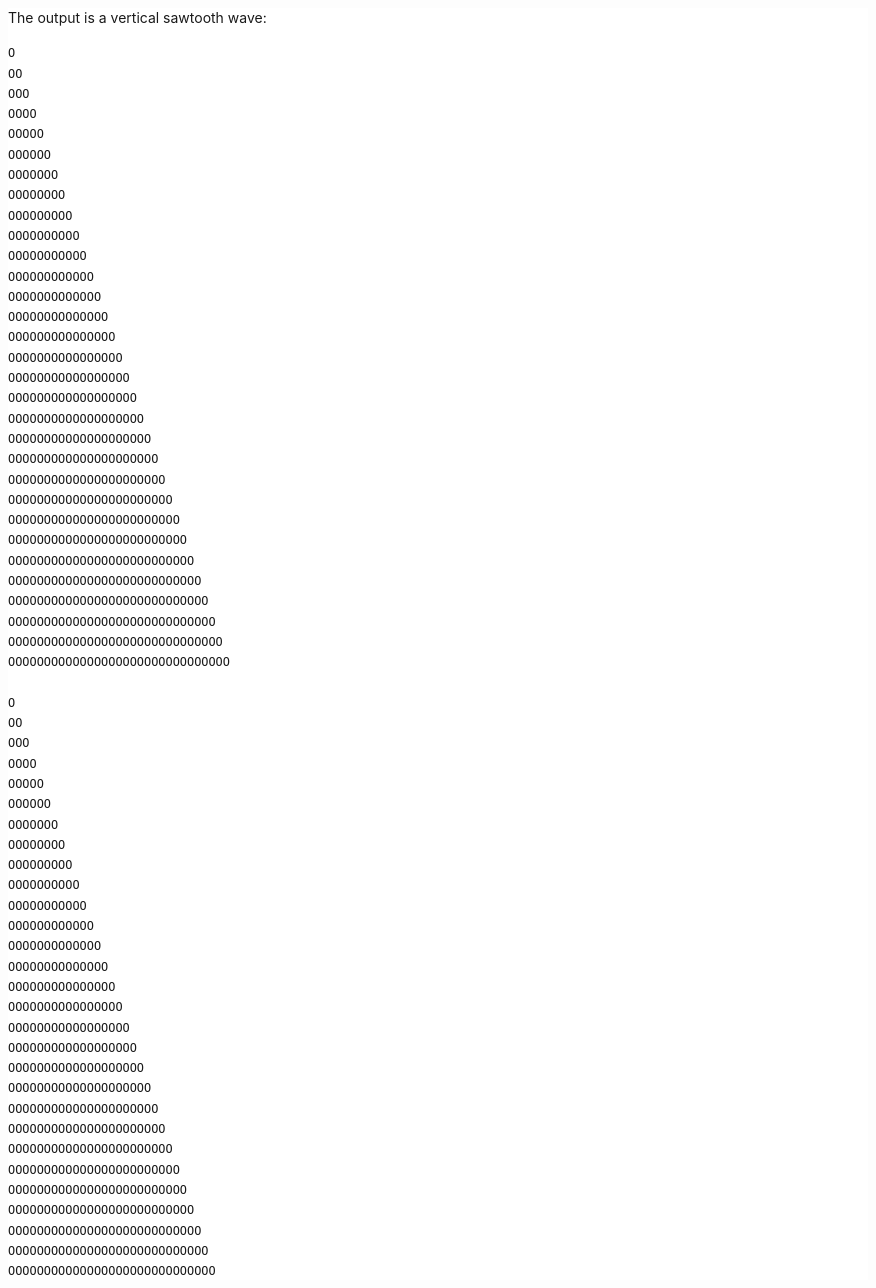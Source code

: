 The output is a vertical sawtooth wave:

```
O
OO
OOO
OOOO
OOOOO
OOOOOO
OOOOOOO
OOOOOOOO
OOOOOOOOO
OOOOOOOOOO
OOOOOOOOOOO
OOOOOOOOOOOO
OOOOOOOOOOOOO
OOOOOOOOOOOOOO
OOOOOOOOOOOOOOO
OOOOOOOOOOOOOOOO
OOOOOOOOOOOOOOOOO
OOOOOOOOOOOOOOOOOO
OOOOOOOOOOOOOOOOOOO
OOOOOOOOOOOOOOOOOOOO
OOOOOOOOOOOOOOOOOOOOO
OOOOOOOOOOOOOOOOOOOOOO
OOOOOOOOOOOOOOOOOOOOOOO
OOOOOOOOOOOOOOOOOOOOOOOO
OOOOOOOOOOOOOOOOOOOOOOOOO
OOOOOOOOOOOOOOOOOOOOOOOOOO
OOOOOOOOOOOOOOOOOOOOOOOOOOO
OOOOOOOOOOOOOOOOOOOOOOOOOOOO
OOOOOOOOOOOOOOOOOOOOOOOOOOOOO
OOOOOOOOOOOOOOOOOOOOOOOOOOOOOO
OOOOOOOOOOOOOOOOOOOOOOOOOOOOOOO

O
OO
OOO
OOOO
OOOOO
OOOOOO
OOOOOOO
OOOOOOOO
OOOOOOOOO
OOOOOOOOOO
OOOOOOOOOOO
OOOOOOOOOOOO
OOOOOOOOOOOOO
OOOOOOOOOOOOOO
OOOOOOOOOOOOOOO
OOOOOOOOOOOOOOOO
OOOOOOOOOOOOOOOOO
OOOOOOOOOOOOOOOOOO
OOOOOOOOOOOOOOOOOOO
OOOOOOOOOOOOOOOOOOOO
OOOOOOOOOOOOOOOOOOOOO
OOOOOOOOOOOOOOOOOOOOOO
OOOOOOOOOOOOOOOOOOOOOOO
OOOOOOOOOOOOOOOOOOOOOOOO
OOOOOOOOOOOOOOOOOOOOOOOOO
OOOOOOOOOOOOOOOOOOOOOOOOOO
OOOOOOOOOOOOOOOOOOOOOOOOOOO
OOOOOOOOOOOOOOOOOOOOOOOOOOOO
OOOOOOOOOOOOOOOOOOOOOOOOOOOOO
```